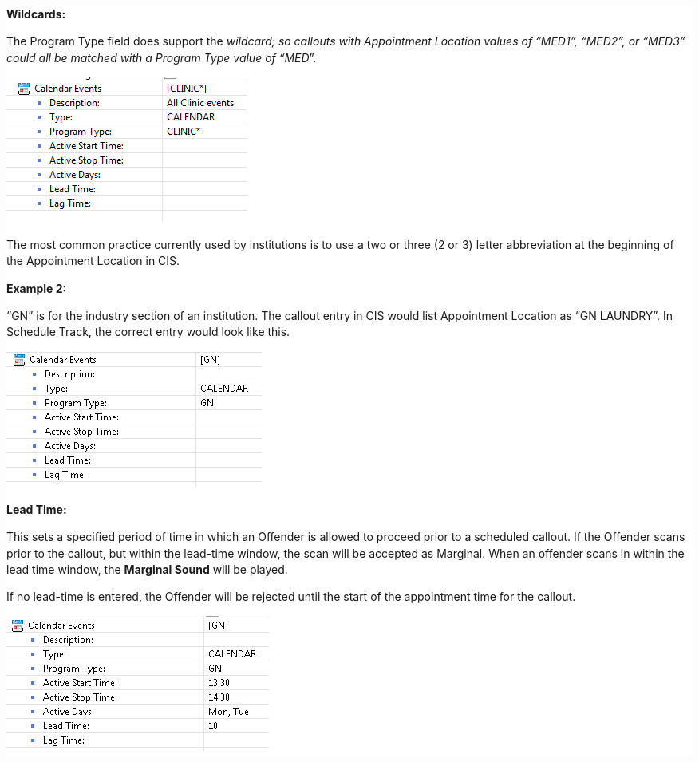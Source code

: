 **Wildcards:**

The Program Type field does support the _wildcard; so callouts with Appointment Location values of “MED1”, “MED2”, or “MED3” could all be matched with a Program Type value of “MED_”.

![](../../../.gitbook/assets/064.png)

The most common practice currently used by institutions is to use a two or three \(2 or 3\) letter abbreviation at the beginning of the Appointment Location in CIS.

**Example 2:**

“GN” is for the industry section of an institution. The callout entry in CIS would list Appointment Location as “GN LAUNDRY”. In Schedule Track, the correct entry would look like this.

![](../../../.gitbook/assets/065.png)

**Lead Time:**

This sets a specified period of time in which an Offender is allowed to proceed prior to a scheduled callout. If the Offender scans prior to the callout, but within the lead-time window, the scan will be accepted as Marginal. When an offender scans in within the lead time window, the **Marginal Sound** will be played.

If no lead-time is entered, the Offender will be rejected until the start of the appointment time for the callout.

![](../../../.gitbook/assets/066%20%281%29.png)
